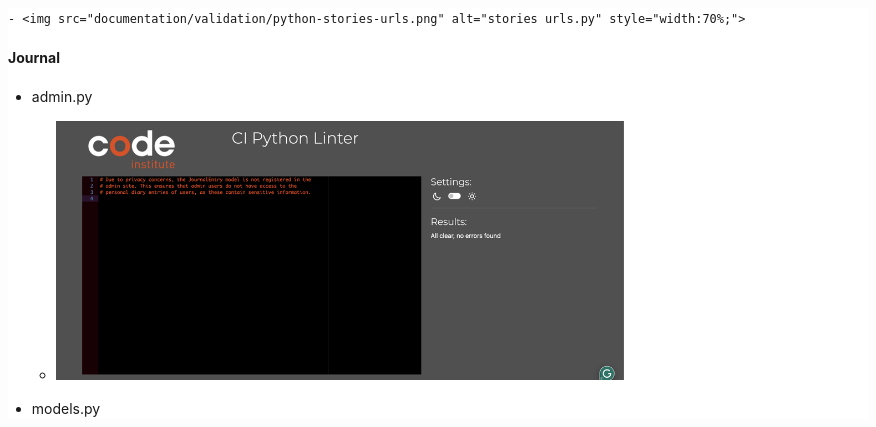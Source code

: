     - <img src="documentation/validation/python-stories-urls.png" alt="stories urls.py" style="width:70%;">

#### Journal

- admin.py
    - <img src="documentation/validation/python-journal-admin.png" alt="journal admin.py" style="width:70%;">

- models.py